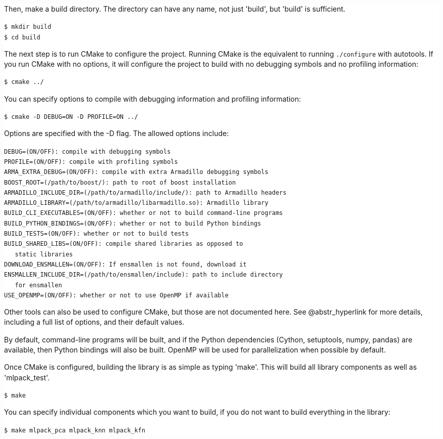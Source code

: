 
Then, make a build directory. The directory can have any name, not just 'build', but 'build' is sufficient.
    
    
    $ mkdir build
    $ cd build
    

The next step is to run CMake to configure the project. Running CMake is the equivalent to running `./configure` with autotools. If you run CMake with no options, it will configure the project to build with no debugging symbols and no profiling information:
    
    
    $ cmake ../
    

You can specify options to compile with debugging information and profiling information:
    
    
    $ cmake -D DEBUG=ON -D PROFILE=ON ../
    

Options are specified with the -D flag. The allowed options include:
    
    
    DEBUG=(ON/OFF): compile with debugging symbols
    PROFILE=(ON/OFF): compile with profiling symbols
    ARMA_EXTRA_DEBUG=(ON/OFF): compile with extra Armadillo debugging symbols
    BOOST_ROOT=(/path/to/boost/): path to root of boost installation
    ARMADILLO_INCLUDE_DIR=(/path/to/armadillo/include/): path to Armadillo headers
    ARMADILLO_LIBRARY=(/path/to/armadillo/libarmadillo.so): Armadillo library
    BUILD_CLI_EXECUTABLES=(ON/OFF): whether or not to build command-line programs
    BUILD_PYTHON_BINDINGS=(ON/OFF): whether or not to build Python bindings
    BUILD_TESTS=(ON/OFF): whether or not to build tests
    BUILD_SHARED_LIBS=(ON/OFF): compile shared libraries as opposed to
       static libraries
    DOWNLOAD_ENSMALLEN=(ON/OFF): If ensmallen is not found, download it
    ENSMALLEN_INCLUDE_DIR=(/path/to/ensmallen/include): path to include directory
       for ensmallen
    USE_OPENMP=(ON/OFF): whether or not to use OpenMP if available
    

Other tools can also be used to configure CMake, but those are not documented here. See @abstr_hyperlink for more details, including a full list of options, and their default values.

By default, command-line programs will be built, and if the Python dependencies (Cython, setuptools, numpy, pandas) are available, then Python bindings will also be built. OpenMP will be used for parallelization when possible by default.

Once CMake is configured, building the library is as simple as typing 'make'. This will build all library components as well as 'mlpack_test'.
    
    
    $ make
    

You can specify individual components which you want to build, if you do not want to build everything in the library:
    
    
    $ make mlpack_pca mlpack_knn mlpack_kfn
    